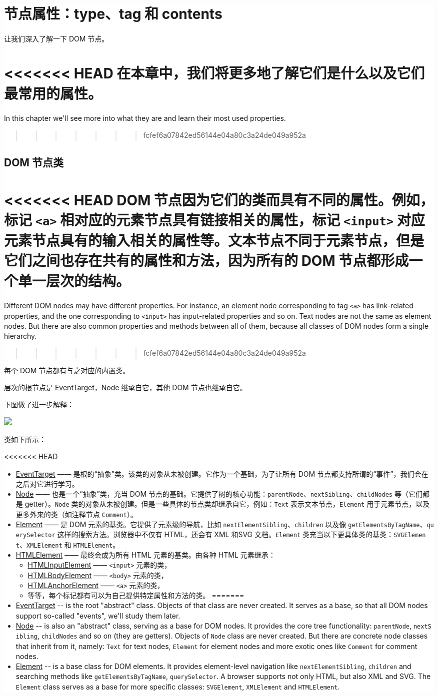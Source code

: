 # 节点属性：type、tag 和 contents

让我们深入了解一下 DOM 节点。

<<<<<<< HEAD
在本章中，我们将更多地了解它们是什么以及它们最常用的属性。
=======
In this chapter we'll see more into what they are and learn their most used properties.
>>>>>>> fcfef6a07842ed56144e04a80c3a24de049a952a

## DOM 节点类

<<<<<<< HEAD
DOM 节点因为它们的类而具有不同的属性。例如，标记 `<a>` 相对应的元素节点具有链接相关的属性，标记 `<input>` 对应元素节点具有的输入相关的属性等。文本节点不同于元素节点，但是它们之间也存在共有的属性和方法，因为所有的 DOM 节点都形成一个单一层次的结构。
=======
Different DOM nodes may have different properties. For instance, an element node corresponding to tag `<a>` has link-related properties, and the one corresponding to `<input>` has input-related properties and so on. Text nodes are not the same as element nodes. But there are also common properties and methods between all of them, because all classes of DOM nodes form a single hierarchy.
>>>>>>> fcfef6a07842ed56144e04a80c3a24de049a952a

每个 DOM 节点都有与之对应的内置类。

层次的根节点是 [EventTarget](https://dom.spec.whatwg.org/#eventtarget)，[Node](http://dom.spec.whatwg.org/#interface-node) 继承自它，其他 DOM 节点也继承自它。

下图做了进一步解释：

![](dom-class-hierarchy.svg)

类如下所示：

<<<<<<< HEAD
- [EventTarget](https://dom.spec.whatwg.org/#eventtarget) —— 是根的“抽象”类。该类的对象从未被创建。它作为一个基础，为了让所有 DOM 节点都支持所谓的“事件”，我们会在之后对它进行学习。
- [Node](http://dom.spec.whatwg.org/#interface-node) —— 也是一个“抽象”类，充当 DOM 节点的基础。它提供了树的核心功能：`parentNode`、`nextSibling`、`childNodes` 等（它们都是 getter）。`Node` 类的对象从未被创建。但是一些具体的节点类却继承自它，例如：`Text` 表示文本节点，`Element` 用于元素节点，以及更多外来的类（如注释节点 `Comment`）。
- [Element](http://dom.spec.whatwg.org/#interface-element) —— 是 DOM 元素的基类。它提供了元素级的导航，比如 `nextElementSibling`、`children` 以及像 `getElementsByTagName`、`querySelector` 这样的搜索方法。浏览器中不仅有 HTML，还会有 XML 和SVG 文档。`Element` 类充当以下更具体类的基类：`SVGElement`、`XMLElement` 和 `HTMLElement`。
- [HTMLElement](https://html.spec.whatwg.org/multipage/dom.html#htmlelement) —— 最终会成为所有 HTML 元素的基类。由各种 HTML 元素继承：
    - [HTMLInputElement](https://html.spec.whatwg.org/multipage/forms.html#htmlinputelement) ——  `<input>` 元素的类，
    - [HTMLBodyElement](https://html.spec.whatwg.org/multipage/semantics.html#htmlbodyelement) —— `<body>` 元素的类，
    - [HTMLAnchorElement](https://html.spec.whatwg.org/multipage/semantics.html#htmlanchorelement) ——  `<a>` 元素的类，
    - 等等，每个标记都有可以为自己提供特定属性和方法的类。
=======
- [EventTarget](https://dom.spec.whatwg.org/#eventtarget) -- is the root "abstract" class. Objects of that class are never created. It serves as a base, so that all DOM nodes support so-called "events", we'll study them later.
- [Node](http://dom.spec.whatwg.org/#interface-node) -- is also an "abstract" class, serving as a base  for DOM nodes. It provides the core tree functionality: `parentNode`, `nextSibling`, `childNodes` and so on (they are getters). Objects of `Node` class are never created. But there are concrete node classes that inherit from it, namely: `Text` for text nodes, `Element` for element nodes and more exotic ones like `Comment` for comment nodes.
- [Element](http://dom.spec.whatwg.org/#interface-element) -- is a base class for DOM elements. It provides element-level navigation like `nextElementSibling`, `children` and searching methods like `getElementsByTagName`, `querySelector`. A  browser supports not only HTML, but also XML and SVG. The `Element` class serves as a base for more specific classes: `SVGElement`, `XMLElement` and `HTMLElement`.